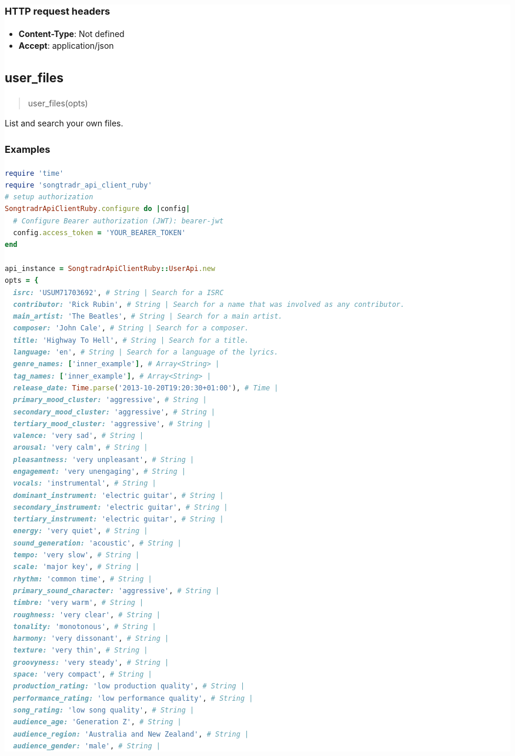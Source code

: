 ### HTTP request headers

- **Content-Type**: Not defined
- **Accept**: application/json


## user_files

> <FileListDTO> user_files(opts)

List and search your own files.

### Examples

```ruby
require 'time'
require 'songtradr_api_client_ruby'
# setup authorization
SongtradrApiClientRuby.configure do |config|
  # Configure Bearer authorization (JWT): bearer-jwt
  config.access_token = 'YOUR_BEARER_TOKEN'
end

api_instance = SongtradrApiClientRuby::UserApi.new
opts = {
  isrc: 'USUM71703692', # String | Search for a ISRC
  contributor: 'Rick Rubin', # String | Search for a name that was involved as any contributor.
  main_artist: 'The Beatles', # String | Search for a main artist.
  composer: 'John Cale', # String | Search for a composer.
  title: 'Highway To Hell', # String | Search for a title.
  language: 'en', # String | Search for a language of the lyrics.
  genre_names: ['inner_example'], # Array<String> | 
  tag_names: ['inner_example'], # Array<String> | 
  release_date: Time.parse('2013-10-20T19:20:30+01:00'), # Time | 
  primary_mood_cluster: 'aggressive', # String | 
  secondary_mood_cluster: 'aggressive', # String | 
  tertiary_mood_cluster: 'aggressive', # String | 
  valence: 'very sad', # String | 
  arousal: 'very calm', # String | 
  pleasantness: 'very unpleasant', # String | 
  engagement: 'very unengaging', # String | 
  vocals: 'instrumental', # String | 
  dominant_instrument: 'electric guitar', # String | 
  secondary_instrument: 'electric guitar', # String | 
  tertiary_instrument: 'electric guitar', # String | 
  energy: 'very quiet', # String | 
  sound_generation: 'acoustic', # String | 
  tempo: 'very slow', # String | 
  scale: 'major key', # String | 
  rhythm: 'common time', # String | 
  primary_sound_character: 'aggressive', # String | 
  timbre: 'very warm', # String | 
  roughness: 'very clear', # String | 
  tonality: 'monotonous', # String | 
  harmony: 'very dissonant', # String | 
  texture: 'very thin', # String | 
  groovyness: 'very steady', # String | 
  space: 'very compact', # String | 
  production_rating: 'low production quality', # String | 
  performance_rating: 'low performance quality', # String | 
  song_rating: 'low song quality', # String | 
  audience_age: 'Generation Z', # String | 
  audience_region: 'Australia and New Zealand', # String | 
  audience_gender: 'male', # String | 
```